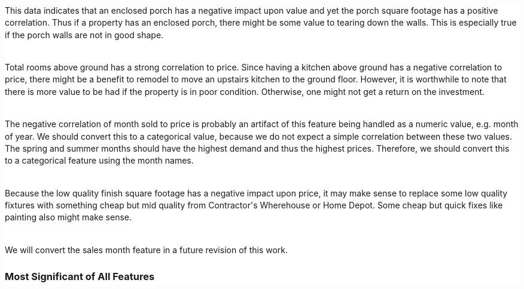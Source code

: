 This data indicates that an enclosed porch has a negative impact upon value and yet the porch square footage has a positive correlation.  Thus if a property has an enclosed porch, there might be some value to tearing down the walls.  This is especially true if the porch walls are not in good shape.  <br><br>

Total rooms above ground has a strong correlation to price.  Since having a kitchen above ground has a negative correlation to price, there might be a benefit to remodel to move an upstairs kitchen to the ground floor.  However, it is worthwhile to note that there is more value to be had if the property is in poor condition.  Otherwise, one might not get a return on the investment. <br><br>

The negative correlation of month sold to price is probably an artifact of this feature being handled as a numeric value, e.g. month of year.  We should convert this to a categorical value, because we do not expect a simple correlation between these two values.  The spring and summer months should have the highest demand and thus the highest prices.  Therefore, we should convert this to a categorical feature using the month names.  <br><br>

Because the low quality finish square footage has a negative impact upon price, it may make sense to replace some low quality fixtures with something cheap but mid quality from Contractor's Wherehouse or Home Depot.  Some cheap but quick fixes like painting also might make sense. <br><br>

We will convert the sales month feature in a future revision of this work.


### Most Significant of All Features
